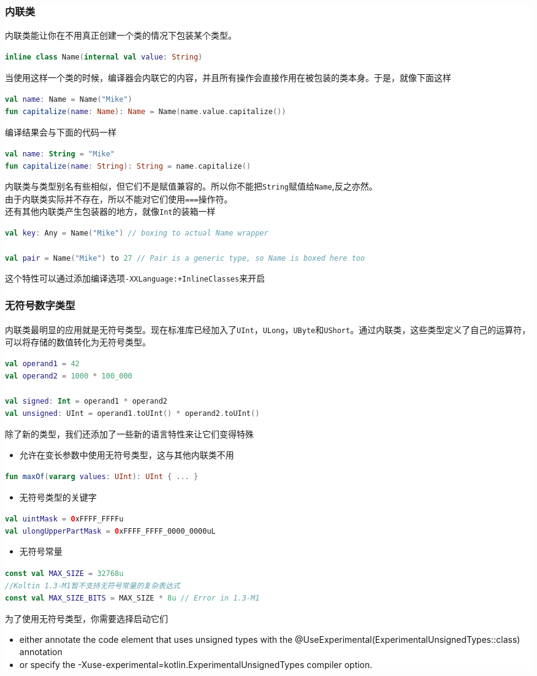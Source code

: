 ### 内联类
内联类能让你在不用真正创建一个类的情况下包装某个类型。
```Kotlin
inline class Name(internal val value: String)
```
当使用这样一个类的时候，编译器会内联它的内容，并且所有操作会直接作用在被包装的类本身。于是，就像下面这样
```Kotlin
val name: Name = Name("Mike")
fun capitalize(name: Name): Name = Name(name.value.capitalize())
```
编译结果会与下面的代码一样
```Kotlin
val name: String = "Mike"
fun capitalize(name: String): String = name.capitalize()
```
内联类与类型别名有些相似，但它们不是赋值兼容的。所以你不能把`String`赋值给`Name`,反之亦然。  
由于内联类实际并不存在，所以不能对它们使用`===`操作符。  
还有其他内联类产生包装器的地方，就像`Int`的装箱一样
```Kotlin
val key: Any = Name("Mike") // boxing to actual Name wrapper

val pair = Name("Mike") to 27 // Pair is a generic type, so Name is boxed here too
```
这个特性可以通过添加编译选项`-XXLanguage:+InlineClasses`来开启

### 无符号数字类型
内联类最明显的应用就是无符号类型。现在标准库已经加入了`UInt`，`ULong`，`UByte`和`UShort`。通过内联类，这些类型定义了自己的运算符，可以将存储的数值转化为无符号类型。
```Kotlin
val operand1 = 42
val operand2 = 1000 * 100_000

val signed: Int = operand1 * operand2
val unsigned: UInt = operand1.toUInt() * operand2.toUInt()
```
除了新的类型，我们还添加了一些新的语言特性来让它们变得特殊
- 允许在变长参数中使用无符号类型，这与其他内联类不用
```Kotlin
fun maxOf(vararg values: UInt): UInt { ... }
```

- 无符号类型的关键字
```Kotlin
val uintMask = 0xFFFF_FFFFu
val ulongUpperPartMask = 0xFFFF_FFFF_0000_0000uL
```

- 无符号常量
```Kotlin
const val MAX_SIZE = 32768u
//Koltin 1.3-M1暂不支持无符号常量的复杂表达式
const val MAX_SIZE_BITS = MAX_SIZE * 8u // Error in 1.3-M1
```

为了使用无符号类型，你需要选择启动它们
- either annotate the code element that uses unsigned types with the @UseExperimental(ExperimentalUnsignedTypes::class) annotation
- or specify the -Xuse-experimental=kotlin.ExperimentalUnsignedTypes compiler option.
